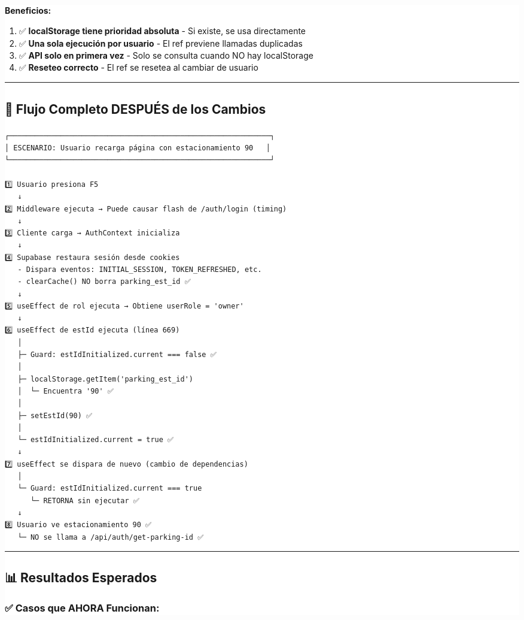 **Beneficios:**
1. ✅ **localStorage tiene prioridad absoluta** - Si existe, se usa directamente
2. ✅ **Una sola ejecución por usuario** - El ref previene llamadas duplicadas
3. ✅ **API solo en primera vez** - Solo se consulta cuando NO hay localStorage
4. ✅ **Reseteo correcto** - El ref se resetea al cambiar de usuario

---

## 🔄 Flujo Completo DESPUÉS de los Cambios

```
┌─────────────────────────────────────────────────────────────┐
│ ESCENARIO: Usuario recarga página con estacionamiento 90   │
└─────────────────────────────────────────────────────────────┘

1️⃣ Usuario presiona F5
   ↓
2️⃣ Middleware ejecuta → Puede causar flash de /auth/login (timing)
   ↓
3️⃣ Cliente carga → AuthContext inicializa
   ↓
4️⃣ Supabase restaura sesión desde cookies
   - Dispara eventos: INITIAL_SESSION, TOKEN_REFRESHED, etc.
   - clearCache() NO borra parking_est_id ✅
   ↓
5️⃣ useEffect de rol ejecuta → Obtiene userRole = 'owner'
   ↓
6️⃣ useEffect de estId ejecuta (línea 669)
   │
   ├─ Guard: estIdInitialized.current === false ✅
   │
   ├─ localStorage.getItem('parking_est_id')
   │  └─ Encuentra '90' ✅
   │
   ├─ setEstId(90) ✅
   │
   └─ estIdInitialized.current = true ✅
   ↓
7️⃣ useEffect se dispara de nuevo (cambio de dependencias)
   │
   └─ Guard: estIdInitialized.current === true
      └─ RETORNA sin ejecutar ✅
   ↓
8️⃣ Usuario ve estacionamiento 90 ✅
   └─ NO se llama a /api/auth/get-parking-id ✅
```

---

## 📊 Resultados Esperados

### ✅ **Casos que AHORA Funcionan:**
